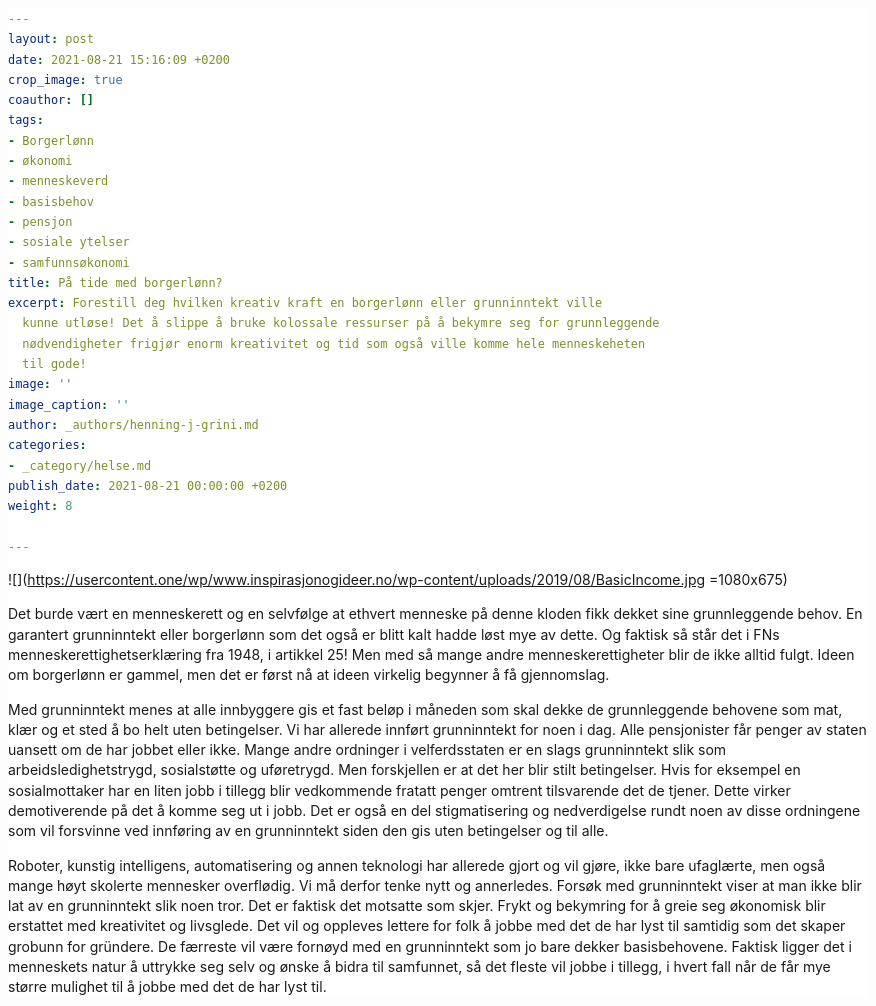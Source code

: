```yaml
---
layout: post
date: 2021-08-21 15:16:09 +0200
crop_image: true
coauthor: []
tags:
- Borgerlønn
- økonomi
- menneskeverd
- basisbehov
- pensjon
- sosiale ytelser
- samfunnsøkonomi
title: På tide med borgerlønn?
excerpt: Forestill deg hvilken kreativ kraft en borgerlønn eller grunninntekt ville
  kunne utløse! Det å slippe å bruke kolossale ressurser på å bekymre seg for grunnleggende
  nødvendigheter frigjør enorm kreativitet og tid som også ville komme hele menneskeheten
  til gode!
image: ''
image_caption: ''
author: _authors/henning-j-grini.md
categories:
- _category/helse.md
publish_date: 2021-08-21 00:00:00 +0200
weight: 8

---
```


![](https://usercontent.one/wp/www.inspirasjonogideer.no/wp-content/uploads/2019/08/BasicIncome.jpg =1080x675)

Det burde vært en menneskerett og en selvfølge at ethvert menneske på denne kloden fikk dekket sine grunnleggende behov. En garantert grunninntekt eller borgerlønn som det også er blitt kalt hadde løst mye av dette. Og faktisk så står det i FNs menneskerettighetserklæring fra 1948, i artikkel 25! Men med så mange andre menneskerettigheter blir de ikke alltid fulgt. Ideen om borgerlønn er gammel, men det er først nå at ideen virkelig begynner å få gjennomslag.

Med grunninntekt menes at alle innbyggere gis et fast beløp i måneden som skal dekke de grunnleggende behovene som mat, klær og et sted å bo helt uten betingelser. Vi har allerede innført grunninntekt for noen i dag. Alle pensjonister får penger av staten uansett om de har jobbet eller ikke. Mange andre ordninger i velferdsstaten er en slags grunninntekt slik som arbeidsledighetstrygd, sosialstøtte og uføretrygd. Men forskjellen er at det her blir stilt betingelser. Hvis for eksempel en sosialmottaker har en liten jobb i tillegg blir vedkommende fratatt penger omtrent tilsvarende det de tjener. Dette virker demotiverende på det å komme seg ut i jobb. Det er også en del stigmatisering og nedverdigelse rundt noen av disse ordningene som vil forsvinne ved innføring av en grunninntekt siden den gis uten betingelser og til alle.

Roboter, kunstig intelligens, automatisering og annen teknologi har allerede gjort og vil gjøre, ikke bare ufaglærte, men også mange høyt skolerte mennesker overflødig. Vi må derfor tenke nytt og annerledes. Forsøk med grunninntekt viser at man ikke blir lat av en grunninntekt slik noen tror. Det er faktisk det motsatte som skjer. Frykt og bekymring for å greie seg økonomisk blir erstattet med kreativitet og livsglede. Det vil og oppleves lettere for folk å jobbe med det de har lyst til samtidig som det skaper grobunn for gründere. De færreste vil være fornøyd med en grunninntekt som jo bare dekker basisbehovene. Faktisk ligger det i menneskets natur å uttrykke seg selv og ønske å bidra til samfunnet, så det fleste vil jobbe i tillegg, i hvert fall når de får mye større mulighet til å jobbe med det de har lyst til.

